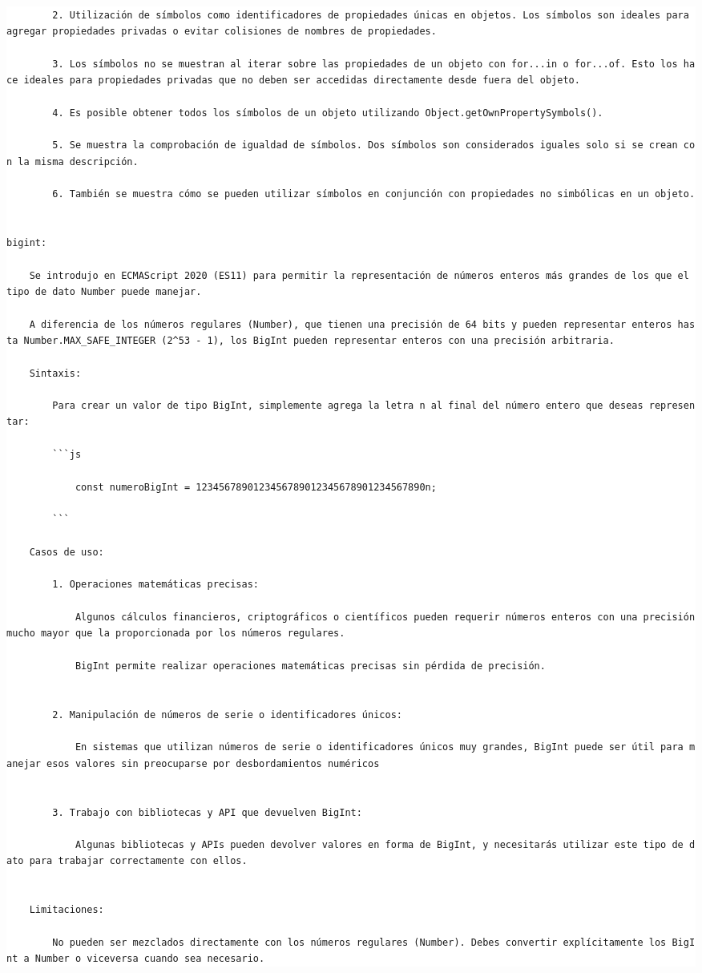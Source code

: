 		    2. Utilización de símbolos como identificadores de propiedades únicas en objetos. Los símbolos son ideales para agregar propiedades privadas o evitar colisiones de nombres de propiedades.

		    3. Los símbolos no se muestran al iterar sobre las propiedades de un objeto con for...in o for...of. Esto los hace ideales para propiedades privadas que no deben ser accedidas directamente desde fuera del objeto.

		    4. Es posible obtener todos los símbolos de un objeto utilizando Object.getOwnPropertySymbols().

		    5. Se muestra la comprobación de igualdad de símbolos. Dos símbolos son considerados iguales solo si se crean con la misma descripción.

		    6. También se muestra cómo se pueden utilizar símbolos en conjunción con propiedades no simbólicas en un objeto.


	bigint: 

		Se introdujo en ECMAScript 2020 (ES11) para permitir la representación de números enteros más grandes de los que el tipo de dato Number puede manejar.

		A diferencia de los números regulares (Number), que tienen una precisión de 64 bits y pueden representar enteros hasta Number.MAX_SAFE_INTEGER (2^53 - 1), los BigInt pueden representar enteros con una precisión arbitraria.

		Sintaxis:

			Para crear un valor de tipo BigInt, simplemente agrega la letra n al final del número entero que deseas representar:

			```js

				const numeroBigInt = 1234567890123456789012345678901234567890n;

			```

		Casos de uso: 

			1. Operaciones matemáticas precisas: 

				Algunos cálculos financieros, criptográficos o científicos pueden requerir números enteros con una precisión mucho mayor que la proporcionada por los números regulares. 

				BigInt permite realizar operaciones matemáticas precisas sin pérdida de precisión.


			2. Manipulación de números de serie o identificadores únicos: 

				En sistemas que utilizan números de serie o identificadores únicos muy grandes, BigInt puede ser útil para manejar esos valores sin preocuparse por desbordamientos numéricos


			3. Trabajo con bibliotecas y API que devuelven BigInt: 

				Algunas bibliotecas y APIs pueden devolver valores en forma de BigInt, y necesitarás utilizar este tipo de dato para trabajar correctamente con ellos.


		Limitaciones: 

	    	No pueden ser mezclados directamente con los números regulares (Number). Debes convertir explícitamente los BigInt a Number o viceversa cuando sea necesario.
